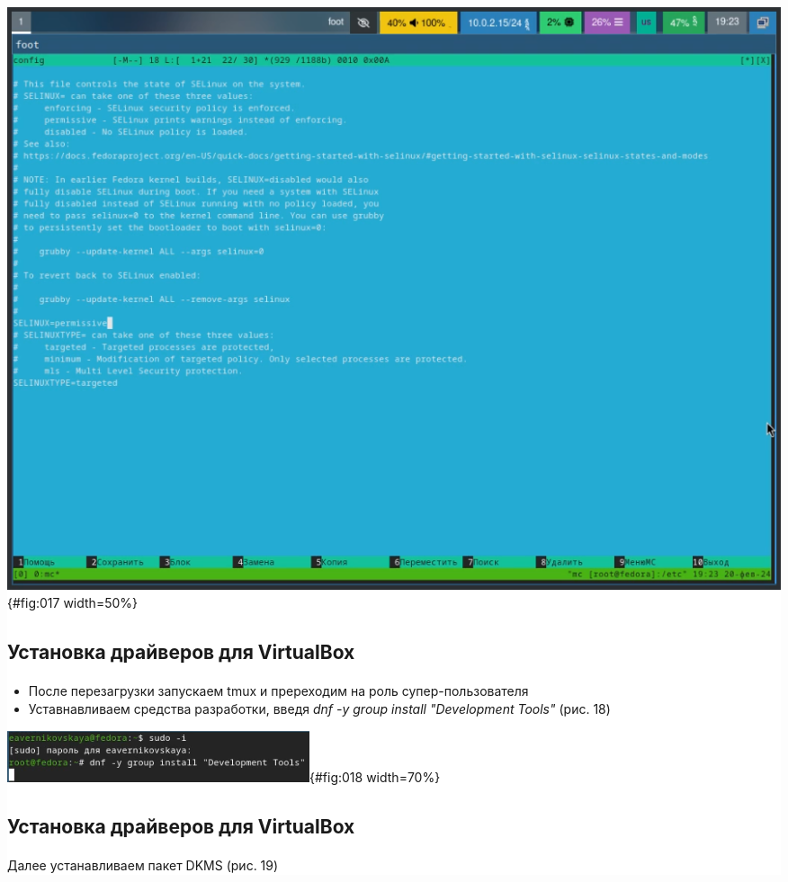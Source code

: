 ![Отключение SELinux](image/лаба1_17.png){#fig:017 width=50%}

## Установка драйверов для VirtualBox

- После перезагрузки запускаем tmux и пререходим на роль супер-пользователя 
- Уставнавливаем средства разработки, введя *dnf -y group install "Development Tools"* (рис. 18)

![Установка средств разработки](image/лаба1_18.png){#fig:018 width=70%}

## Установка драйверов для VirtualBox

Далее устанавливаем пакет DKMS (рис. 19)
